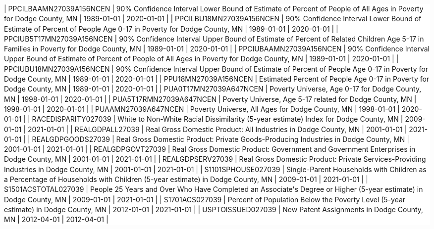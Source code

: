 | PPCILBAAMN27039A156NCEN   | 90% Confidence Interval Lower Bound of Estimate of Percent of People of All Ages in Poverty for Dodge County, MN                                                          | 1989-01-01          | 2020-01-01        |
| PPCILBU18MN27039A156NCEN  | 90% Confidence Interval Lower Bound of Estimate of Percent of People Age 0-17 in Poverty for Dodge County, MN                                                             | 1989-01-01          | 2020-01-01        |
| PPCIUB5T17MN27039A156NCEN | 90% Confidence Interval Upper Bound of Estimate of Percent of Related Children Age 5-17 in Families in Poverty for Dodge County, MN                                       | 1989-01-01          | 2020-01-01        |
| PPCIUBAAMN27039A156NCEN   | 90% Confidence Interval Upper Bound of Estimate of Percent of People of All Ages in Poverty for Dodge County, MN                                                          | 1989-01-01          | 2020-01-01        |
| PPCIUBU18MN27039A156NCEN  | 90% Confidence Interval Upper Bound of Estimate of Percent of People Age 0-17 in Poverty for Dodge County, MN                                                             | 1989-01-01          | 2020-01-01        |
| PPU18MN27039A156NCEN      | Estimated Percent of People Age 0-17 in Poverty for Dodge County, MN                                                                                                      | 1989-01-01          | 2020-01-01        |
| PUA0T17MN27039A647NCEN    | Poverty Universe, Age 0-17 for Dodge County, MN                                                                                                                           | 1998-01-01          | 2020-01-01        |
| PUA5T17RMN27039A647NCEN   | Poverty Universe, Age 5-17 related for Dodge County, MN                                                                                                                   | 1998-01-01          | 2020-01-01        |
| PUAAMN27039A647NCEN       | Poverty Universe, All Ages for Dodge County, MN                                                                                                                           | 1998-01-01          | 2020-01-01        |
| RACEDISPARITY027039       | White to Non-White Racial Dissimilarity (5-year estimate) Index for Dodge County, MN                                                                                      | 2009-01-01          | 2021-01-01        |
| REALGDPALL27039           | Real Gross Domestic Product: All Industries in Dodge County, MN                                                                                                           | 2001-01-01          | 2021-01-01        |
| REALGDPGOODS27039         | Real Gross Domestic Product: Private Goods-Producing Industries in Dodge County, MN                                                                                       | 2001-01-01          | 2021-01-01        |
| REALGDPGOVT27039          | Real Gross Domestic Product: Government and Government Enterprises in Dodge County, MN                                                                                    | 2001-01-01          | 2021-01-01        |
| REALGDPSERV27039          | Real Gross Domestic Product: Private Services-Providing Industries in Dodge County, MN                                                                                    | 2001-01-01          | 2021-01-01        |
| S1101SPHOUSE027039        | Single-Parent Households with Children as a Percentage of Households with Children (5-year estimate) in Dodge County, MN                                                  | 2009-01-01          | 2021-01-01        |
| S1501ACSTOTAL027039       | People 25 Years and Over Who Have Completed an Associate's Degree or Higher (5-year estimate) in Dodge County, MN                                                         | 2009-01-01          | 2021-01-01        |
| S1701ACS027039            | Percent of Population Below the Poverty Level (5-year estimate) in Dodge County, MN                                                                                       | 2012-01-01          | 2021-01-01        |
| USPTOISSUED027039         | New Patent Assignments in Dodge County, MN                                                                                                                                | 2012-04-01          | 2012-04-01        |